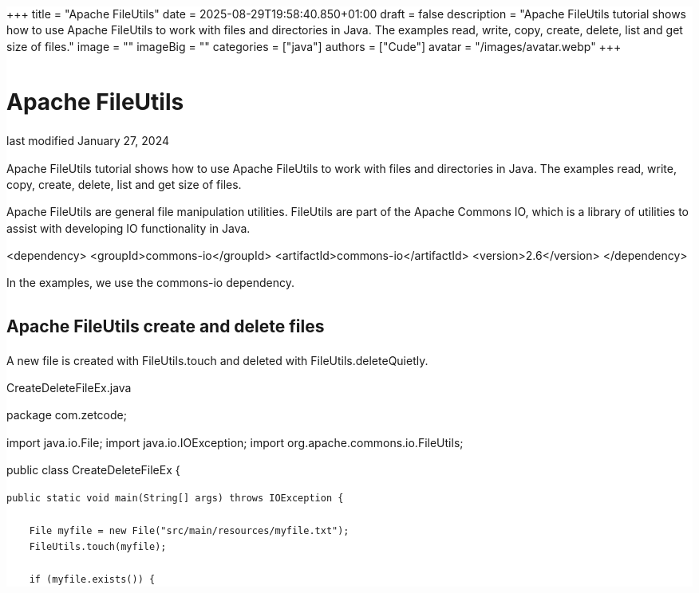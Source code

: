 +++
title = "Apache FileUtils"
date = 2025-08-29T19:58:40.850+01:00
draft = false
description = "Apache FileUtils tutorial shows how to use Apache FileUtils to work with files and directories in Java. The examples read, write, copy, create, delete, list and get size of files."
image = ""
imageBig = ""
categories = ["java"]
authors = ["Cude"]
avatar = "/images/avatar.webp"
+++

# Apache FileUtils

last modified January 27, 2024

 

Apache FileUtils tutorial shows how to use Apache FileUtils to work with files and directories 
in Java. The examples read, write, copy, create, delete, list and get size of files.

Apache FileUtils are general file manipulation utilities. FileUtils are part of the Apache Commons IO,
which is a library of utilities to assist with developing IO functionality in Java.

&lt;dependency&gt;
    &lt;groupId&gt;commons-io&lt;/groupId&gt;
    &lt;artifactId&gt;commons-io&lt;/artifactId&gt;
    &lt;version&gt;2.6&lt;/version&gt;
&lt;/dependency&gt;

In the examples, we use the commons-io dependency.

## Apache FileUtils create and delete files

A new file is created with FileUtils.touch and 
deleted with FileUtils.deleteQuietly.

CreateDeleteFileEx.java
  

package com.zetcode;

import java.io.File;
import java.io.IOException;
import org.apache.commons.io.FileUtils;

public class CreateDeleteFileEx {
    
    public static void main(String[] args) throws IOException {
        
        File myfile = new File("src/main/resources/myfile.txt");        
        FileUtils.touch(myfile);
        
        if (myfile.exists()) {
            